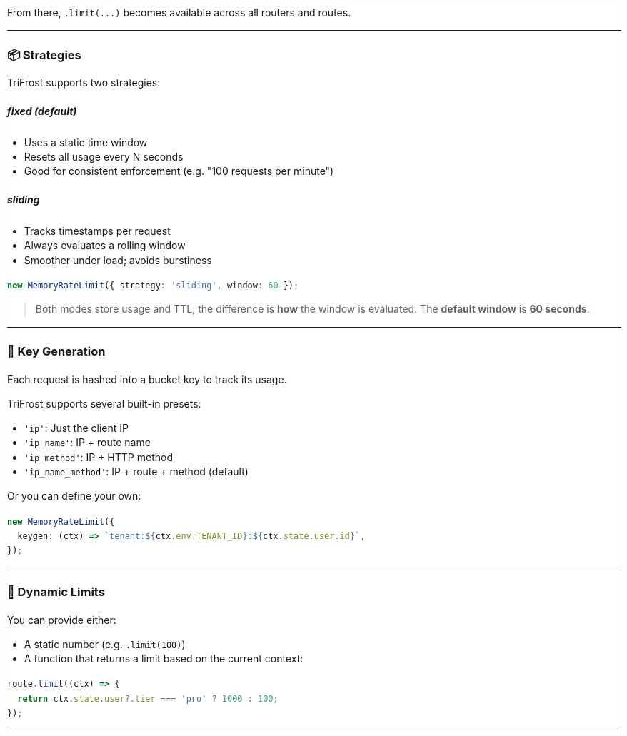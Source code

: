 From there, `.limit(...)` becomes available across all routers and routes.

---

### 📦 Strategies
TriFrost supports two strategies:

##### fixed (default)
- Uses a static time window
- Resets all usage every N seconds
- Good for consistent enforcement (e.g. "100 requests per minute")

##### sliding
- Tracks timestamps per request
- Always evaluates a rolling window
- Smoother under load; avoids burstiness
```typescript
new MemoryRateLimit({ strategy: 'sliding', window: 60 });
```

> Both modes store usage and TTL; the difference is **how** the window is evaluated.
> The **default window** is **60 seconds**.

---

### 🔑 Key Generation
Each request is hashed into a bucket key to track its usage.

TriFrost supports several built-in presets:
- `'ip'`: Just the client IP
- `'ip_name'`: IP + route name
- `'ip_method'`: IP + HTTP method
- `'ip_name_method'`: IP + route + method (default)

Or you can define your own:
```typescript
new MemoryRateLimit({
  keygen: (ctx) => `tenant:${ctx.env.TENANT_ID}:${ctx.state.user.id}`,
});
```

---

### 🧠 Dynamic Limits
You can provide either:
- A static number (e.g. `.limit(100)`)
- A function that returns a limit based on the current context:
```typescript
route.limit((ctx) => {
  return ctx.state.user?.tier === 'pro' ? 1000 : 100;
});
```

---
